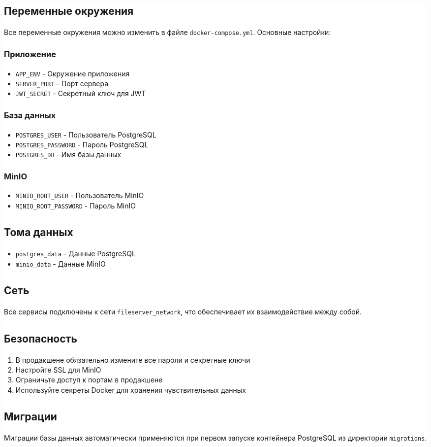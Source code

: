 ## Переменные окружения

Все переменные окружения можно изменить в файле `docker-compose.yml`. Основные настройки:

### Приложение
- `APP_ENV` - Окружение приложения
- `SERVER_PORT` - Порт сервера
- `JWT_SECRET` - Секретный ключ для JWT

### База данных
- `POSTGRES_USER` - Пользователь PostgreSQL
- `POSTGRES_PASSWORD` - Пароль PostgreSQL
- `POSTGRES_DB` - Имя базы данных

### MinIO
- `MINIO_ROOT_USER` - Пользователь MinIO
- `MINIO_ROOT_PASSWORD` - Пароль MinIO

## Тома данных

- `postgres_data` - Данные PostgreSQL
- `minio_data` - Данные MinIO

## Сеть

Все сервисы подключены к сети `fileserver_network`, что обеспечивает их взаимодействие между собой.

## Безопасность

1. В продакшене обязательно измените все пароли и секретные ключи
2. Настройте SSL для MinIO
3. Ограничьте доступ к портам в продакшене
4. Используйте секреты Docker для хранения чувствительных данных

## Миграции

Миграции базы данных автоматически применяются при первом запуске контейнера PostgreSQL из директории `migrations`. 